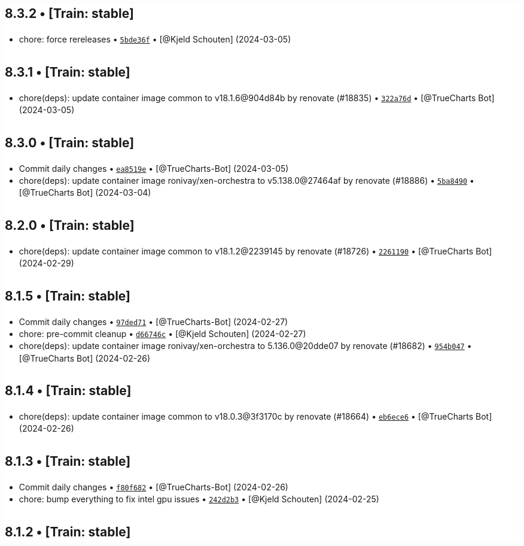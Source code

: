## 8.3.2 • [Train: stable]

- chore: force rereleases • [`5bde36f`](https://github.com/trueforge-org/truecharts/commit/5bde36f1f7e5a732ddba58fa7b4299e2bcdb2562) • [@Kjeld Schouten] (2024-03-05)

## 8.3.1 • [Train: stable]

- chore(deps): update container image common to v18.1.6@904d84b by renovate (#18835) • [`322a76d`](https://github.com/trueforge-org/truecharts/commit/322a76d62881c16f2f27bad55174d71e51a07197) • [@TrueCharts Bot] (2024-03-05)

## 8.3.0 • [Train: stable]

- Commit daily changes • [`ea8519e`](https://github.com/trueforge-org/truecharts/commit/ea8519e4c19bd0d9c1bd25c5181413fe1787eb80) • [@TrueCharts-Bot] (2024-03-05)
- chore(deps): update container image ronivay/xen-orchestra to v5.138.0@27464af by renovate (#18886) • [`5ba8490`](https://github.com/trueforge-org/truecharts/commit/5ba8490cd2bfdb0a53438d0c1ed0a7e8d3f2f6e9) • [@TrueCharts Bot] (2024-03-04)

## 8.2.0 • [Train: stable]

- chore(deps): update container image common to v18.1.2@2239145 by renovate (#18726) • [`2261190`](https://github.com/trueforge-org/truecharts/commit/22611907f8355285dc65a5fa31e2917e5fd76e71) • [@TrueCharts Bot] (2024-02-29)

## 8.1.5 • [Train: stable]

- Commit daily changes • [`97ded71`](https://github.com/trueforge-org/truecharts/commit/97ded71eb672b4811c6a365dde0700aa75114775) • [@TrueCharts-Bot] (2024-02-27)
- chore: pre-commit cleanup • [`d66746c`](https://github.com/trueforge-org/truecharts/commit/d66746cae553d4bbb1ca4b2e013e1be0410dd3a3) • [@Kjeld Schouten] (2024-02-27)
- chore(deps): update container image ronivay/xen-orchestra to 5.136.0@20dde07 by renovate (#18682) • [`954b047`](https://github.com/trueforge-org/truecharts/commit/954b04778d793988f3c1f6d4206473f6d7785d5c) • [@TrueCharts Bot] (2024-02-26)

## 8.1.4 • [Train: stable]

- chore(deps): update container image common to v18.0.3@3f3170c by renovate (#18664) • [`eb6ece6`](https://github.com/trueforge-org/truecharts/commit/eb6ece6923050f017bf8fa56d3bbce1ca6644d2e) • [@TrueCharts Bot] (2024-02-26)

## 8.1.3 • [Train: stable]

- Commit daily changes • [`f80f682`](https://github.com/trueforge-org/truecharts/commit/f80f6820284c8d460d8dbabf6d8c961ae64c2c9f) • [@TrueCharts-Bot] (2024-02-26)
- chore: bump everything to fix intel gpu issues • [`242d2b3`](https://github.com/trueforge-org/truecharts/commit/242d2b35a87b467e503011e010eaef4b5ae48a98) • [@Kjeld Schouten] (2024-02-25)

## 8.1.2 • [Train: stable]
